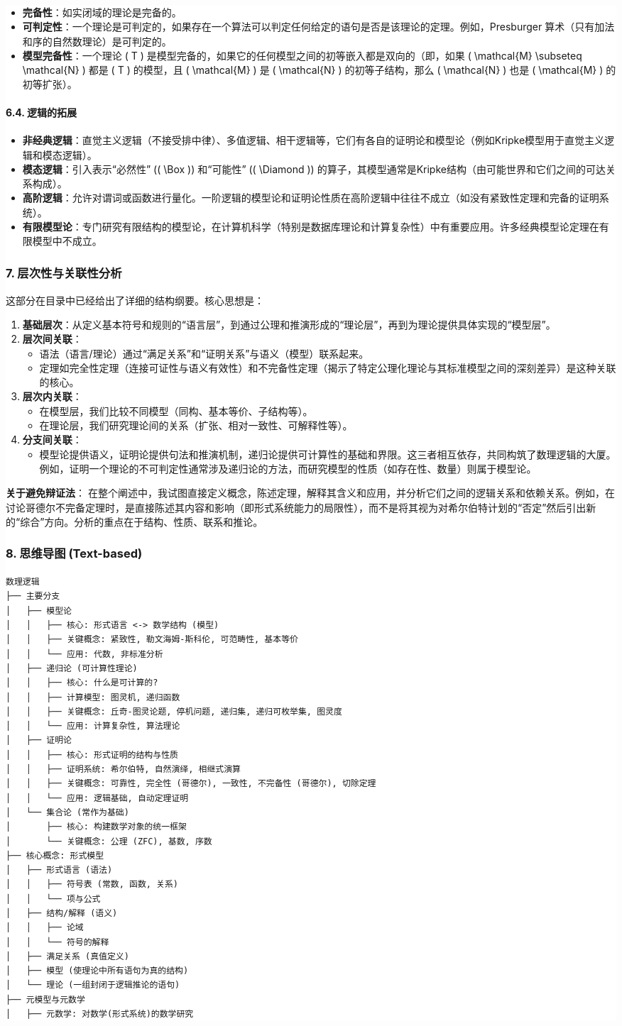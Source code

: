 - **完备性**：如实闭域的理论是完备的。
- **可判定性**：一个理论是可判定的，如果存在一个算法可以判定任何给定的语句是否是该理论的定理。例如，Presburger 算术（只有加法和序的自然数理论）是可判定的。
- **模型完备性**：一个理论 \( T \) 是模型完备的，如果它的任何模型之间的初等嵌入都是双向的（即，如果 \( \mathcal{M} \subseteq \mathcal{N} \) 都是 \( T \) 的模型，且 \( \mathcal{M} \) 是 \( \mathcal{N} \) 的初等子结构，那么 \( \mathcal{N} \) 也是 \( \mathcal{M} \) 的初等扩张）。

#### 6.4. 逻辑的拓展

- **非经典逻辑**：直觉主义逻辑（不接受排中律）、多值逻辑、相干逻辑等，它们有各自的证明论和模型论（例如Kripke模型用于直觉主义逻辑和模态逻辑）。
- **模态逻辑**：引入表示“必然性” (\( \Box \)) 和“可能性” (\( \Diamond \)) 的算子，其模型通常是Kripke结构（由可能世界和它们之间的可达关系构成）。
- **高阶逻辑**：允许对谓词或函数进行量化。一阶逻辑的模型论和证明论性质在高阶逻辑中往往不成立（如没有紧致性定理和完备的证明系统）。
- **有限模型论**：专门研究有限结构的模型论，在计算机科学（特别是数据库理论和计算复杂性）中有重要应用。许多经典模型论定理在有限模型中不成立。

### 7. 层次性与关联性分析

这部分在目录中已经给出了详细的结构纲要。核心思想是：

1. **基础层次**：从定义基本符号和规则的“语言层”，到通过公理和推演形成的“理论层”，再到为理论提供具体实现的“模型层”。
2. **层次间关联**：
    - 语法（语言/理论）通过“满足关系”和“证明关系”与语义（模型）联系起来。
    - 定理如完全性定理（连接可证性与语义有效性）和不完备性定理（揭示了特定公理化理论与其标准模型之间的深刻差异）是这种关联的核心。
3. **层次内关联**：
    - 在模型层，我们比较不同模型（同构、基本等价、子结构等）。
    - 在理论层，我们研究理论间的关系（扩张、相对一致性、可解释性等）。
4. **分支间关联**：
    - 模型论提供语义，证明论提供句法和推演机制，递归论提供可计算性的基础和界限。这三者相互依存，共同构筑了数理逻辑的大厦。例如，证明一个理论的不可判定性通常涉及递归论的方法，而研究模型的性质（如存在性、数量）则属于模型论。

**关于避免辩证法**：
在整个阐述中，我试图直接定义概念，陈述定理，解释其含义和应用，并分析它们之间的逻辑关系和依赖关系。例如，在讨论哥德尔不完备定理时，是直接陈述其内容和影响（即形式系统能力的局限性），而不是将其视为对希尔伯特计划的“否定”然后引出新的“综合”方向。分析的重点在于结构、性质、联系和推论。

### 8. 思维导图 (Text-based)

```text
数理逻辑
├── 主要分支
│   ├── 模型论
│   │   ├── 核心: 形式语言 <-> 数学结构 (模型)
│   │   ├── 关键概念: 紧致性, 勒文海姆-斯科伦, 可范畴性, 基本等价
│   │   └── 应用: 代数, 非标准分析
│   ├── 递归论 (可计算性理论)
│   │   ├── 核心: 什么是可计算的?
│   │   ├── 计算模型: 图灵机, 递归函数
│   │   ├── 关键概念: 丘奇-图灵论题, 停机问题, 递归集, 递归可枚举集, 图灵度
│   │   └── 应用: 计算复杂性, 算法理论
│   ├── 证明论
│   │   ├── 核心: 形式证明的结构与性质
│   │   ├── 证明系统: 希尔伯特, 自然演绎, 相继式演算
│   │   ├── 关键概念: 可靠性, 完全性 (哥德尔), 一致性, 不完备性 (哥德尔), 切除定理
│   │   └── 应用: 逻辑基础, 自动定理证明
│   └── 集合论 (常作为基础)
│       ├── 核心: 构建数学对象的统一框架
│       └── 关键概念: 公理 (ZFC), 基数, 序数
├── 核心概念: 形式模型
│   ├── 形式语言 (语法)
│   │   ├── 符号表 (常数, 函数, 关系)
│   │   └── 项与公式
│   ├── 结构/解释 (语义)
│   │   ├── 论域
│   │   └── 符号的解释
│   ├── 满足关系 (真值定义)
│   ├── 模型 (使理论中所有语句为真的结构)
│   └── 理论 (一组封闭于逻辑推论的语句)
├── 元模型与元数学
│   ├── 元数学: 对数学(形式系统)的数学研究
```